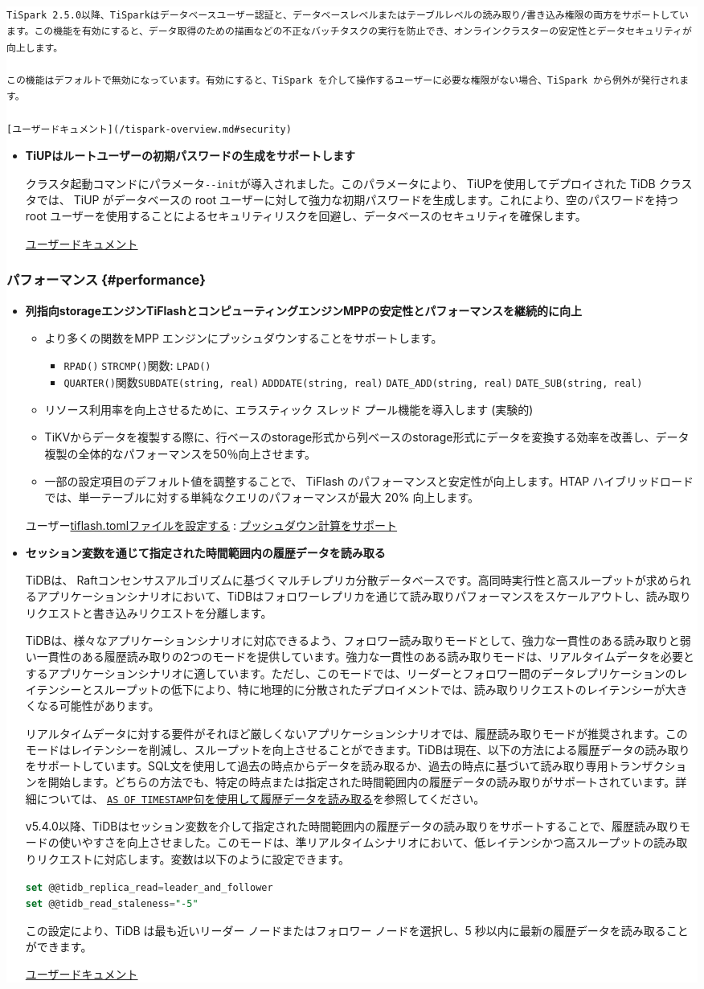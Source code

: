     TiSpark 2.5.0以降、TiSparkはデータベースユーザー認証と、データベースレベルまたはテーブルレベルの読み取り/書き込み権限の両方をサポートしています。この機能を有効にすると、データ取得のための描画などの不正なバッチタスクの実行を防止でき、オンラインクラスターの安定性とデータセキュリティが向上します。

    この機能はデフォルトで無効になっています。有効にすると、TiSpark を介して操作するユーザーに必要な権限がない場合、TiSpark から例外が発行されます。

    [ユーザードキュメント](/tispark-overview.md#security)

-   **TiUPはルートユーザーの初期パスワードの生成をサポートします**

    クラスタ起動コマンドにパラメータ`--init`が導入されました。このパラメータにより、 TiUPを使用してデプロイされた TiDB クラスタでは、 TiUP がデータベースの root ユーザーに対して強力な初期パスワードを生成します。これにより、空のパスワードを持つ root ユーザーを使用することによるセキュリティリスクを回避し、データベースのセキュリティを確保します。

    [ユーザードキュメント](/production-deployment-using-tiup.md#step-7-start-a-tidb-cluster)

### パフォーマンス {#performance}

-   **列指向storageエンジンTiFlashとコンピューティングエンジンMPPの安定性とパフォーマンスを継続的に向上**

    -   より多くの関数をMPP エンジンにプッシュダウンすることをサポートします。

        -   `RPAD()` `STRCMP()`関数: `LPAD()`
        -   `QUARTER()`関数`SUBDATE(string, real)` `ADDDATE(string, real)` `DATE_ADD(string, real)` `DATE_SUB(string, real)`

    -   リソース利用率を向上させるために、エラスティック スレッド プール機能を導入します (実験的)

    -   TiKVからデータを複製する際に、行ベースのstorage形式から列ベースのstorage形式にデータを変換する効率を改善し、データ複製の全体的なパフォーマンスを50％向上させます。

    -   一部の設定項目のデフォルト値を調整することで、 TiFlash のパフォーマンスと安定性が向上します。HTAP ハイブリッドロードでは、単一テーブルに対する単純なクエリのパフォーマンスが最大 20% 向上します。

    ユーザー[tiflash.tomlファイルを設定する](/tiflash/tiflash-configuration.md#configure-the-tiflashtoml-file) : [プッシュダウン計算をサポート](/tiflash/tiflash-supported-pushdown-calculations.md)

-   **セッション変数を通じて指定された時間範囲内の履歴データを読み取る**

    TiDBは、 Raftコンセンサスアルゴリズムに基づくマルチレプリカ分散データベースです。高同時実行性と高スループットが求められるアプリケーションシナリオにおいて、TiDBはフォロワーレプリカを通じて読み取りパフォーマンスをスケールアウトし、読み取りリクエストと書き込みリクエストを分離します。

    TiDBは、様々なアプリケーションシナリオに対応できるよう、フォロワー読み取りモードとして、強力な一貫性のある読み取りと弱い一貫性のある履歴読み取りの2つのモードを提供しています。強力な一貫性のある読み取りモードは、リアルタイムデータを必要とするアプリケーションシナリオに適しています。ただし、このモードでは、リーダーとフォロワー間のデータレプリケーションのレイテンシーとスループットの低下により、特に地理的に分散されたデプロイメントでは、読み取りリクエストのレイテンシーが大きくなる可能性があります。

    リアルタイムデータに対する要件がそれほど厳しくないアプリケーションシナリオでは、履歴読み取りモードが推奨されます。このモードはレイテンシーを削減し、スループットを向上させることができます。TiDBは現在、以下の方法による履歴データの読み取りをサポートしています。SQL文を使用して過去の時点からデータを読み取るか、過去の時点に基づいて読み取り専用トランザクションを開始します。どちらの方法でも、特定の時点または指定された時間範囲内の履歴データの読み取りがサポートされています。詳細については、 [`AS OF TIMESTAMP`句を使用して履歴データを読み取る](/as-of-timestamp.md)を参照してください。

    v5.4.0以降、TiDBはセッション変数を介して指定された時間範囲内の履歴データの読み取りをサポートすることで、履歴読み取りモードの使いやすさを向上させました。このモードは、準リアルタイムシナリオにおいて、低レイテンシかつ高スループットの読み取りリクエストに対応します。変数は以下のように設定できます。

    ```sql
    set @@tidb_replica_read=leader_and_follower
    set @@tidb_read_staleness="-5"
    ```

    この設定により、TiDB は最も近いリーダー ノードまたはフォロワー ノードを選択し、5 秒以内に最新の履歴データを読み取ることができます。

    [ユーザードキュメント](/tidb-read-staleness.md)
